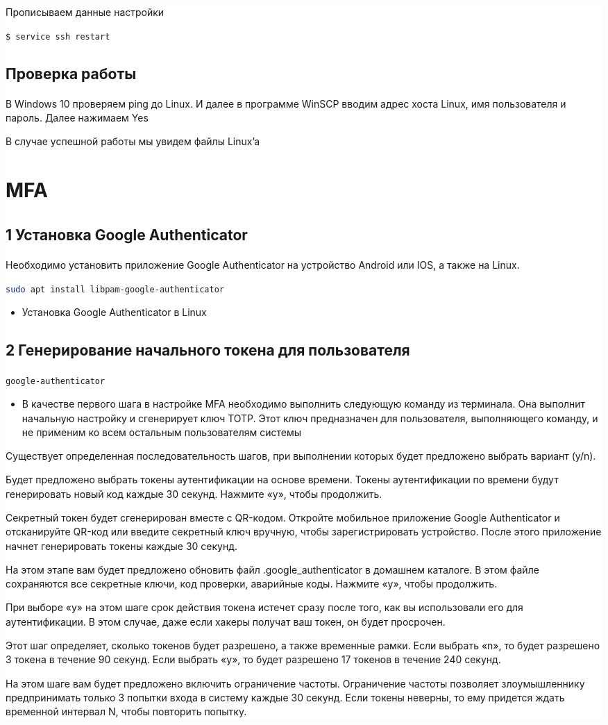Прописываем данные настройки

```bash
$ service ssh restart
```

## Проверка работы

В Windows 10 проверяем ping до Linux. И далее в программе WinSCP вводим адрес хоста Linux, имя пользователя и пароль. Далее нажимаем Yes

В случае успешной работы мы увидем файлы Linux’a

# MFA

## 1 Установка Google Authenticator

Необходимо установить приложение Google Authenticator на устройство Android или IOS, а также на Linux.

```bash
sudo apt install libpam-google-authenticator
```
- Установка Google Authenticator в Linux

## 2 Генерирование начального токена для пользователя

```bash
google-authenticator
```
- В качестве первого шага в настройке MFA необходимо выполнить следующую команду из терминала. Она выполнит начальную настройку и сгенерирует ключ TOTP. Этот ключ предназначен для пользователя, выполняющего команду, и не применим ко всем остальным пользователям системы

Существует определенная последовательность шагов, при выполнении которых будет предложено выбрать вариант (y/n).

Будет предложено выбрать токены аутентификации на основе времени. Токены аутентификации по времени будут генерировать новый код каждые 30 секунд. Нажмите «y», чтобы продолжить.

Секретный токен будет сгенерирован вместе с QR-кодом. Откройте мобильное приложение Google Authenticator и отсканируйте QR-код или введите секретный ключ вручную, чтобы зарегистрировать устройство. После этого приложение начнет генерировать токены каждые 30 секунд.

На этом этапе вам будет предложено обновить файл .google_authenticator в домашнем каталоге. В этом файле сохраняются все секретные ключи, код проверки, аварийные коды. Нажмите «y», чтобы продолжить.

При выборе «y» на этом шаге срок действия токена истечет сразу после того, как вы использовали его для аутентификации. В этом случае, даже если хакеры получат ваш токен, он будет просрочен.

Этот шаг определяет, сколько токенов будет разрешено, а также временные рамки. Если выбрать «n», то будет разрешено 3 токена в течение 90 секунд. Если выбрать «y», то будет разрешено 17 токенов в течение 240 секунд.

На этом шаге вам будет предложено включить ограничение частоты. Ограничение частоты позволяет злоумышленнику предпринимать только 3 попытки входа в систему каждые 30 секунд. Если токены неверны, то ему придется ждать временной интервал N, чтобы повторить попытку.
